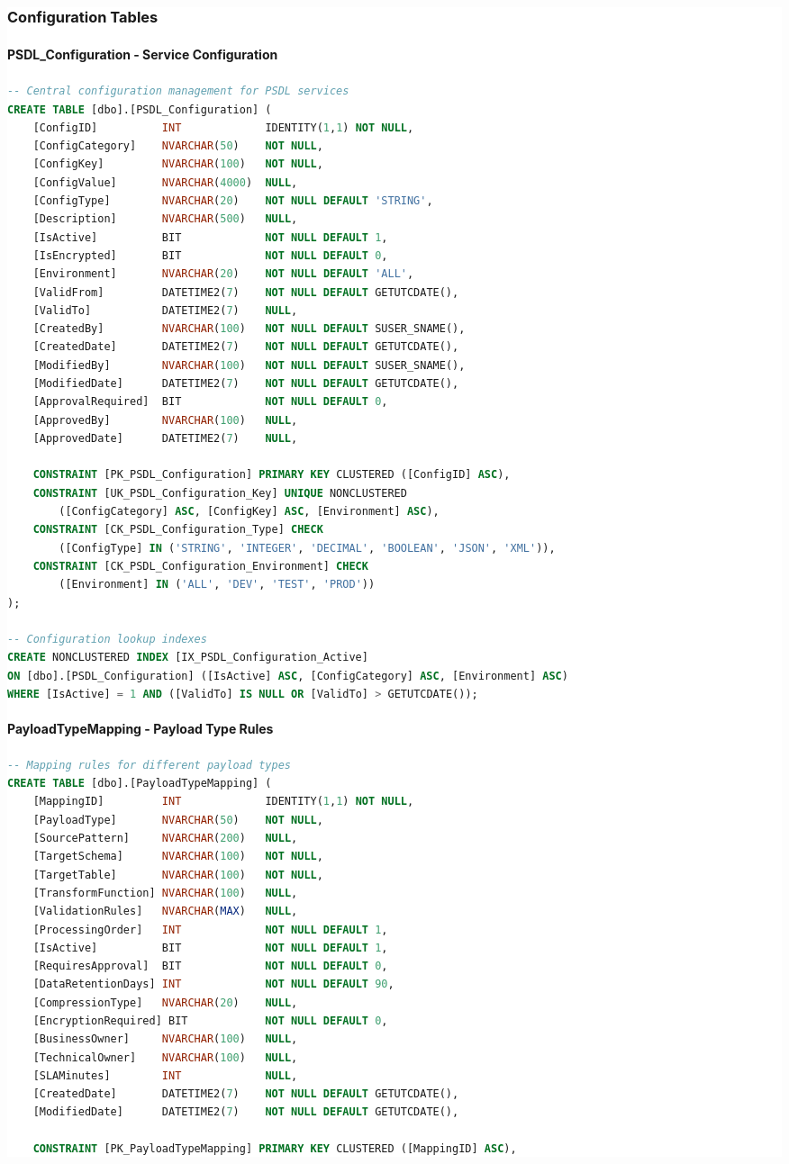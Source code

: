 ### Configuration Tables

#### PSDL_Configuration - Service Configuration
```sql
-- Central configuration management for PSDL services
CREATE TABLE [dbo].[PSDL_Configuration] (
    [ConfigID]          INT             IDENTITY(1,1) NOT NULL,
    [ConfigCategory]    NVARCHAR(50)    NOT NULL,
    [ConfigKey]         NVARCHAR(100)   NOT NULL,
    [ConfigValue]       NVARCHAR(4000)  NULL,
    [ConfigType]        NVARCHAR(20)    NOT NULL DEFAULT 'STRING',
    [Description]       NVARCHAR(500)   NULL,
    [IsActive]          BIT             NOT NULL DEFAULT 1,
    [IsEncrypted]       BIT             NOT NULL DEFAULT 0,
    [Environment]       NVARCHAR(20)    NOT NULL DEFAULT 'ALL',
    [ValidFrom]         DATETIME2(7)    NOT NULL DEFAULT GETUTCDATE(),
    [ValidTo]           DATETIME2(7)    NULL,
    [CreatedBy]         NVARCHAR(100)   NOT NULL DEFAULT SUSER_SNAME(),
    [CreatedDate]       DATETIME2(7)    NOT NULL DEFAULT GETUTCDATE(),
    [ModifiedBy]        NVARCHAR(100)   NOT NULL DEFAULT SUSER_SNAME(),
    [ModifiedDate]      DATETIME2(7)    NOT NULL DEFAULT GETUTCDATE(),
    [ApprovalRequired]  BIT             NOT NULL DEFAULT 0,
    [ApprovedBy]        NVARCHAR(100)   NULL,
    [ApprovedDate]      DATETIME2(7)    NULL,
    
    CONSTRAINT [PK_PSDL_Configuration] PRIMARY KEY CLUSTERED ([ConfigID] ASC),
    CONSTRAINT [UK_PSDL_Configuration_Key] UNIQUE NONCLUSTERED 
        ([ConfigCategory] ASC, [ConfigKey] ASC, [Environment] ASC),
    CONSTRAINT [CK_PSDL_Configuration_Type] CHECK 
        ([ConfigType] IN ('STRING', 'INTEGER', 'DECIMAL', 'BOOLEAN', 'JSON', 'XML')),
    CONSTRAINT [CK_PSDL_Configuration_Environment] CHECK 
        ([Environment] IN ('ALL', 'DEV', 'TEST', 'PROD'))
);

-- Configuration lookup indexes
CREATE NONCLUSTERED INDEX [IX_PSDL_Configuration_Active] 
ON [dbo].[PSDL_Configuration] ([IsActive] ASC, [ConfigCategory] ASC, [Environment] ASC)
WHERE [IsActive] = 1 AND ([ValidTo] IS NULL OR [ValidTo] > GETUTCDATE());
```

#### PayloadTypeMapping - Payload Type Rules
```sql
-- Mapping rules for different payload types
CREATE TABLE [dbo].[PayloadTypeMapping] (
    [MappingID]         INT             IDENTITY(1,1) NOT NULL,
    [PayloadType]       NVARCHAR(50)    NOT NULL,
    [SourcePattern]     NVARCHAR(200)   NULL,
    [TargetSchema]      NVARCHAR(100)   NOT NULL,
    [TargetTable]       NVARCHAR(100)   NOT NULL,
    [TransformFunction] NVARCHAR(100)   NULL,
    [ValidationRules]   NVARCHAR(MAX)   NULL,
    [ProcessingOrder]   INT             NOT NULL DEFAULT 1,
    [IsActive]          BIT             NOT NULL DEFAULT 1,
    [RequiresApproval]  BIT             NOT NULL DEFAULT 0,
    [DataRetentionDays] INT             NOT NULL DEFAULT 90,
    [CompressionType]   NVARCHAR(20)    NULL,
    [EncryptionRequired] BIT            NOT NULL DEFAULT 0,
    [BusinessOwner]     NVARCHAR(100)   NULL,
    [TechnicalOwner]    NVARCHAR(100)   NULL,
    [SLAMinutes]        INT             NULL,
    [CreatedDate]       DATETIME2(7)    NOT NULL DEFAULT GETUTCDATE(),
    [ModifiedDate]      DATETIME2(7)    NOT NULL DEFAULT GETUTCDATE(),
    
    CONSTRAINT [PK_PayloadTypeMapping] PRIMARY KEY CLUSTERED ([MappingID] ASC),
```